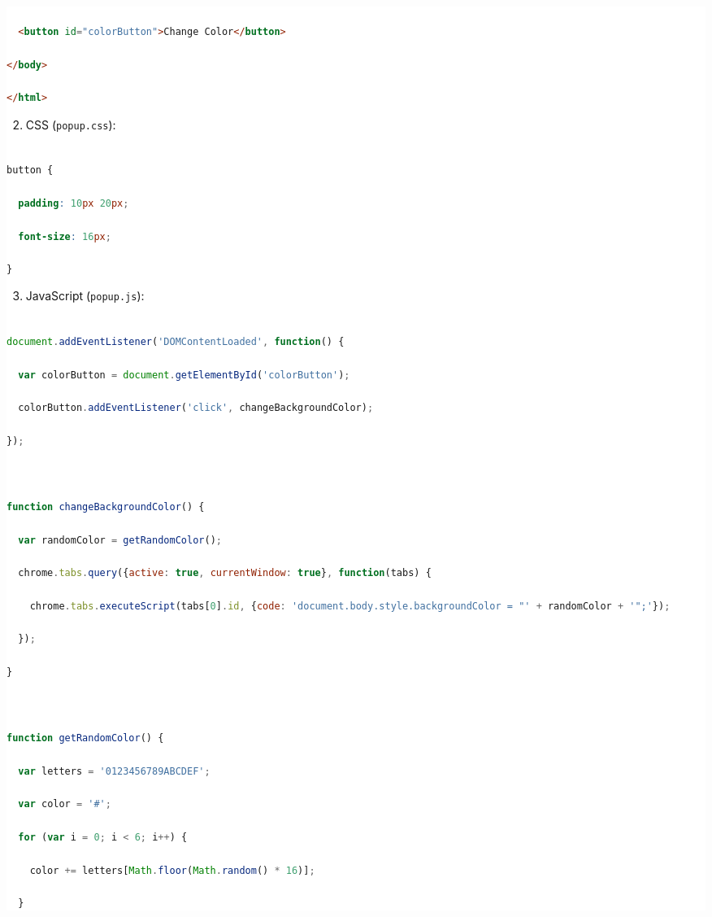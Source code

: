 ```html

  <button id="colorButton">Change Color</button>

</body>

</html>

```



2. CSS (`popup.css`):

```css

button {

  padding: 10px 20px;

  font-size: 16px;

}

```



3. JavaScript (`popup.js`):

```javascript

document.addEventListener('DOMContentLoaded', function() {

  var colorButton = document.getElementById('colorButton');

  colorButton.addEventListener('click', changeBackgroundColor);

});



function changeBackgroundColor() {

  var randomColor = getRandomColor();

  chrome.tabs.query({active: true, currentWindow: true}, function(tabs) {

    chrome.tabs.executeScript(tabs[0].id, {code: 'document.body.style.backgroundColor = "' + randomColor + '";'});

  });

}



function getRandomColor() {

  var letters = '0123456789ABCDEF';

  var color = '#';

  for (var i = 0; i < 6; i++) {

    color += letters[Math.floor(Math.random() * 16)];

  }
```